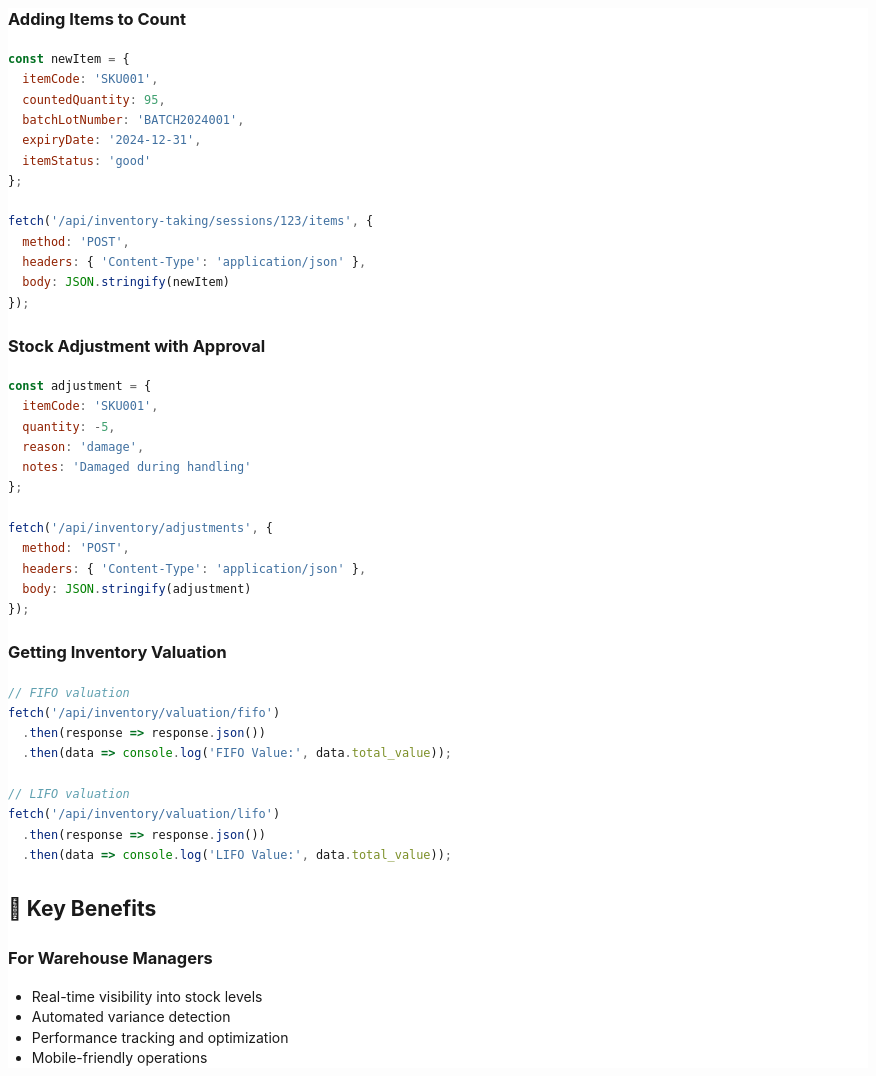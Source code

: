 ### Adding Items to Count
```javascript
const newItem = {
  itemCode: 'SKU001',
  countedQuantity: 95,
  batchLotNumber: 'BATCH2024001',
  expiryDate: '2024-12-31',
  itemStatus: 'good'
};

fetch('/api/inventory-taking/sessions/123/items', {
  method: 'POST',
  headers: { 'Content-Type': 'application/json' },
  body: JSON.stringify(newItem)
});
```

### Stock Adjustment with Approval
```javascript
const adjustment = {
  itemCode: 'SKU001',
  quantity: -5,
  reason: 'damage',
  notes: 'Damaged during handling'
};

fetch('/api/inventory/adjustments', {
  method: 'POST',
  headers: { 'Content-Type': 'application/json' },
  body: JSON.stringify(adjustment)
});
```

### Getting Inventory Valuation
```javascript
// FIFO valuation
fetch('/api/inventory/valuation/fifo')
  .then(response => response.json())
  .then(data => console.log('FIFO Value:', data.total_value));

// LIFO valuation
fetch('/api/inventory/valuation/lifo')
  .then(response => response.json())
  .then(data => console.log('LIFO Value:', data.total_value));
```

## 🎯 Key Benefits

### For Warehouse Managers
- Real-time visibility into stock levels
- Automated variance detection
- Performance tracking and optimization
- Mobile-friendly operations
